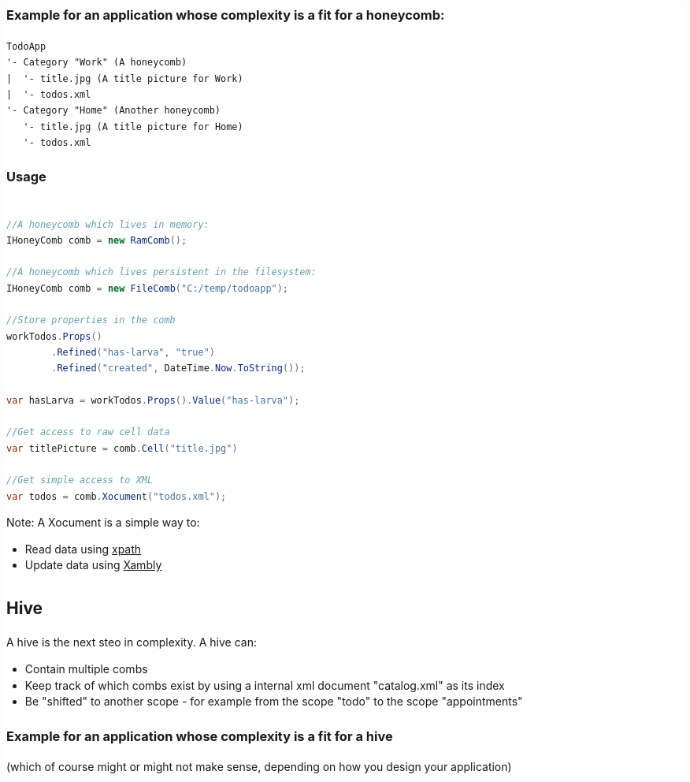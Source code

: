 ### Example for an application whose complexity is a fit for a honeycomb:

```
TodoApp
'- Category "Work" (A honeycomb)
|  '- title.jpg (A title picture for Work)
|  '- todos.xml
'- Category "Home" (Another honeycomb)
   '- title.jpg (A title picture for Home)
   '- todos.xml
```

### Usage

```csharp

//A honeycomb which lives in memory:
IHoneyComb comb = new RamComb();

//A honeycomb which lives persistent in the filesystem:
IHoneyComb comb = new FileComb("C:/temp/todoapp");

//Store properties in the comb
workTodos.Props()
        .Refined("has-larva", "true")
        .Refined("created", DateTime.Now.ToString());

var hasLarva = workTodos.Props().Value("has-larva");

//Get access to raw cell data
var titlePicture = comb.Cell("title.jpg")

//Get simple access to XML
var todos = comb.Xocument("todos.xml");

```

Note: A Xocument is a simple way to:
- Read data using [xpath](https://en.wikipedia.org/wiki/XPath)
- Update data using [Xambly](https://github.com/icarus-consulting/Yaapii.Xambly)

## Hive

A hive is the next steo in complexity. A hive can:
- Contain multiple combs
- Keep track of which combs exist by using a internal xml document "catalog.xml" as its index
- Be "shifted" to another scope - for example from the scope "todo" to the scope "appointments"



### Example for an application whose complexity is a fit for a hive 
(which of course might or might not make sense, depending on how you design your application)
